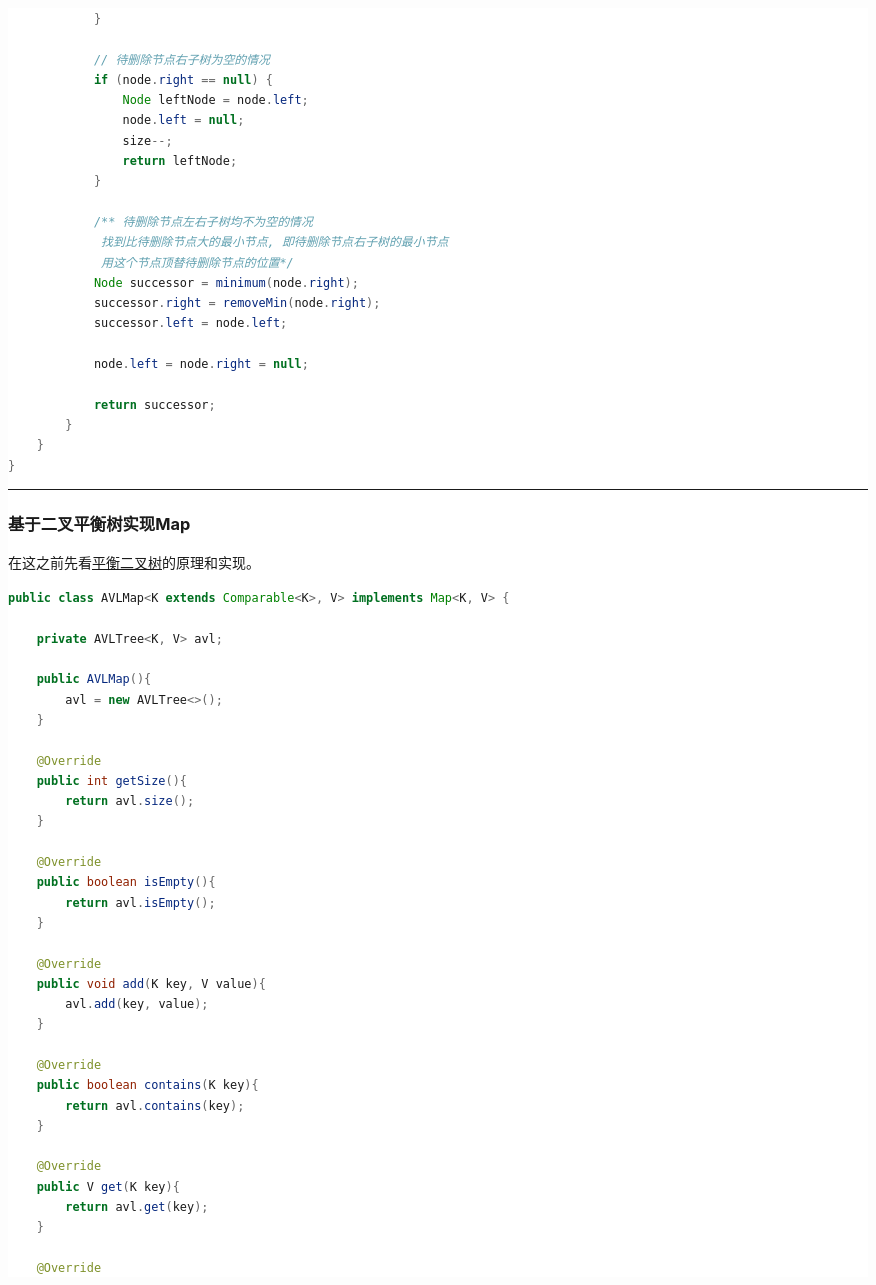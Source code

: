 ```java
            }

            // 待删除节点右子树为空的情况
            if (node.right == null) {
                Node leftNode = node.left;
                node.left = null;
                size--;
                return leftNode;
            }

            /** 待删除节点左右子树均不为空的情况
             找到比待删除节点大的最小节点, 即待删除节点右子树的最小节点
             用这个节点顶替待删除节点的位置*/
            Node successor = minimum(node.right);
            successor.right = removeMin(node.right);
            successor.left = node.left;

            node.left = node.right = null;

            return successor;
        }
    }
}
```
***
### 基于二叉平衡树实现Map
在这之前先看[平衡二叉树](https://blog.csdn.net/zxzxzx0119/article/details/80012812)的原理和实现。
```java
public class AVLMap<K extends Comparable<K>, V> implements Map<K, V> {

    private AVLTree<K, V> avl;

    public AVLMap(){
        avl = new AVLTree<>();
    }

    @Override
    public int getSize(){
        return avl.size();
    }

    @Override
    public boolean isEmpty(){
        return avl.isEmpty();
    }

    @Override
    public void add(K key, V value){
        avl.add(key, value);
    }

    @Override
    public boolean contains(K key){
        return avl.contains(key);
    }

    @Override
    public V get(K key){
        return avl.get(key);
    }

    @Override
```